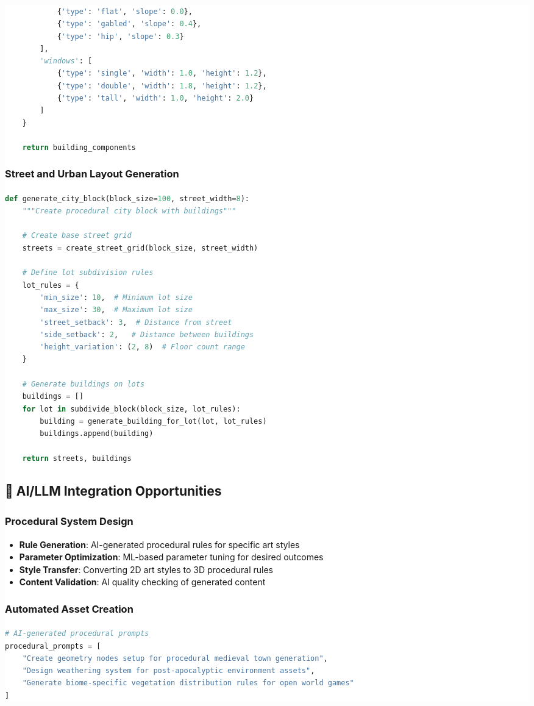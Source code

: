 ```python
            {'type': 'flat', 'slope': 0.0},
            {'type': 'gabled', 'slope': 0.4},
            {'type': 'hip', 'slope': 0.3}
        ],
        'windows': [
            {'type': 'single', 'width': 1.0, 'height': 1.2},
            {'type': 'double', 'width': 1.8, 'height': 1.2},
            {'type': 'tall', 'width': 1.0, 'height': 2.0}
        ]
    }
    
    return building_components
```

### Street and Urban Layout Generation
```python
def generate_city_block(block_size=100, street_width=8):
    """Create procedural city block with buildings"""
    
    # Create base street grid
    streets = create_street_grid(block_size, street_width)
    
    # Define lot subdivision rules
    lot_rules = {
        'min_size': 10,  # Minimum lot size
        'max_size': 30,  # Maximum lot size
        'street_setback': 3,  # Distance from street
        'side_setback': 2,   # Distance between buildings
        'height_variation': (2, 8)  # Floor count range
    }
    
    # Generate buildings on lots
    buildings = []
    for lot in subdivide_block(block_size, lot_rules):
        building = generate_building_for_lot(lot, lot_rules)
        buildings.append(building)
    
    return streets, buildings
```

## 🚀 AI/LLM Integration Opportunities

### Procedural System Design
- **Rule Generation**: AI-generated procedural rules for specific art styles
- **Parameter Optimization**: ML-based parameter tuning for desired outcomes
- **Style Transfer**: Converting 2D art styles to 3D procedural rules
- **Content Validation**: AI quality checking of generated content

### Automated Asset Creation
```python
# AI-generated procedural prompts
procedural_prompts = [
    "Create geometry nodes setup for procedural medieval town generation",
    "Design weathering system for post-apocalyptic environment assets",
    "Generate biome-specific vegetation distribution rules for open world games"
]
```
